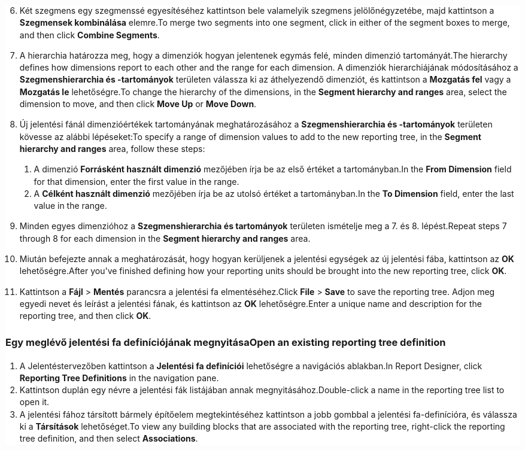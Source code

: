 6. <span data-ttu-id="aee45-219">Két szegmens egy szegmenssé egyesítéséhez kattintson bele valamelyik szegmens jelölőnégyzetébe, majd kattintson a **Szegmensek kombinálása** elemre.</span><span class="sxs-lookup"><span data-stu-id="aee45-219">To merge two segments into one segment, click in either of the segment boxes to merge, and then click **Combine Segments**.</span></span>
7. <span data-ttu-id="aee45-220">A hierarchia határozza meg, hogy a dimenziók hogyan jelentenek egymás felé, minden dimenzió tartományát.</span><span class="sxs-lookup"><span data-stu-id="aee45-220">The hierarchy defines how dimensions report to each other and the range for each dimension.</span></span> <span data-ttu-id="aee45-221">A dimenziók hierarchiájának módosításához a **Szegmenshierarchia és -tartományok** területen válassza ki az áthelyezendő dimenziót, és kattintson a **Mozgatás fel** vagy a **Mozgatás le** lehetőségre.</span><span class="sxs-lookup"><span data-stu-id="aee45-221">To change the hierarchy of the dimensions, in the **Segment hierarchy and ranges** area, select the dimension to move, and then click **Move Up** or **Move Down**.</span></span>
8. <span data-ttu-id="aee45-222">Új jelentési fánál dimenzióértékek tartományának meghatározásához a **Szegmenshierarchia és -tartományok** területen kövesse az alábbi lépéseket:</span><span class="sxs-lookup"><span data-stu-id="aee45-222">To specify a range of dimension values to add to the new reporting tree, in the **Segment hierarchy and ranges** area, follow these steps:</span></span>

    1. <span data-ttu-id="aee45-223">A dimenzió **Forrásként használt dimenzió** mezőjében írja be az első értéket a tartományban.</span><span class="sxs-lookup"><span data-stu-id="aee45-223">In the **From Dimension** field for that dimension, enter the first value in the range.</span></span>
    2. <span data-ttu-id="aee45-224">A **Célként használt dimenzió** mezőjében írja be az utolsó értéket a tartományban.</span><span class="sxs-lookup"><span data-stu-id="aee45-224">In the **To Dimension** field, enter the last value in the range.</span></span>

9. <span data-ttu-id="aee45-225">Minden egyes dimenzióhoz a **Szegmenshierarchia és tartományok** területen ismételje meg a 7. és 8. lépést.</span><span class="sxs-lookup"><span data-stu-id="aee45-225">Repeat steps 7 through 8 for each dimension in the **Segment hierarchy and ranges** area.</span></span>
10. <span data-ttu-id="aee45-226">Miután befejezte annak a meghatározását, hogy hogyan kerüljenek a jelentési egységek az új jelentési fába, kattintson az **OK** lehetőségre.</span><span class="sxs-lookup"><span data-stu-id="aee45-226">After you've finished defining how your reporting units should be brought into the new reporting tree, click **OK**.</span></span>
11. <span data-ttu-id="aee45-227">Kattintson a **Fájl** &gt; **Mentés** parancsra a jelentési fa elmentéséhez.</span><span class="sxs-lookup"><span data-stu-id="aee45-227">Click **File** &gt; **Save** to save the reporting tree.</span></span> <span data-ttu-id="aee45-228">Adjon meg egyedi nevet és leírást a jelentési fának, és kattintson az **OK** lehetőségre.</span><span class="sxs-lookup"><span data-stu-id="aee45-228">Enter a unique name and description for the reporting tree, and then click **OK**.</span></span>

### <a name="open-an-existing-reporting-tree-definition"></a><span data-ttu-id="aee45-229">Egy meglévő jelentési fa definíciójának megnyitása</span><span class="sxs-lookup"><span data-stu-id="aee45-229">Open an existing reporting tree definition</span></span>

1. <span data-ttu-id="aee45-230">A Jelentéstervezőben kattintson a **Jelentési fa definíciói** lehetőségre a navigációs ablakban.</span><span class="sxs-lookup"><span data-stu-id="aee45-230">In Report Designer, click **Reporting Tree Definitions** in the navigation pane.</span></span>
2. <span data-ttu-id="aee45-231">Kattintson duplán egy névre a jelentési fák listájában annak megnyitásához.</span><span class="sxs-lookup"><span data-stu-id="aee45-231">Double-click a name in the reporting tree list to open it.</span></span>
3. <span data-ttu-id="aee45-232">A jelentési fához társított bármely építőelem megtekintéséhez kattintson a jobb gombbal a jelentési fa-definícióra, és válassza ki a **Társítások** lehetőséget.</span><span class="sxs-lookup"><span data-stu-id="aee45-232">To view any building blocks that are associated with the reporting tree, right-click the reporting tree definition, and then select **Associations**.</span></span>
